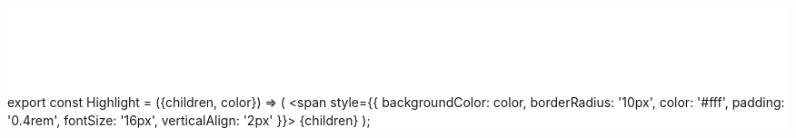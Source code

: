 

<br/><br/><br/><br/>



export const Highlight = ({children, color}) => ( <span style={{
      backgroundColor: color,
      borderRadius: '10px',
      color: '#fff',
      padding: '0.4rem',
      fontSize: '16px',
      verticalAlign: '2px'
    }}> {children} </span> );
